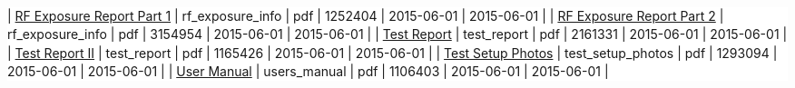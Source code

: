 | [RF Exposure Report Part 1](2AEM6BT840/10143e60927d88d3037ceee272b5c8a3/2632464.pdf) | rf_exposure_info | pdf | 1252404 | 2015-06-01 | 2015-06-01 |
| [RF Exposure Report Part 2](2AEM6BT840/10143e60927d88d3037ceee272b5c8a3/2632465.pdf) | rf_exposure_info | pdf | 3154954 | 2015-06-01 | 2015-06-01 |
| [Test Report](2AEM6BT840/10143e60927d88d3037ceee272b5c8a3/2632484.pdf) | test_report | pdf | 2161331 | 2015-06-01 | 2015-06-01 |
| [Test Report II](2AEM6BT840/10143e60927d88d3037ceee272b5c8a3/2632495.pdf) | test_report | pdf | 1165426 | 2015-06-01 | 2015-06-01 |
| [Test Setup Photos](2AEM6BT840/10143e60927d88d3037ceee272b5c8a3/2632474.pdf) | test_setup_photos | pdf | 1293094 | 2015-06-01 | 2015-06-01 |
| [User Manual](2AEM6BT840/10143e60927d88d3037ceee272b5c8a3/2632460.pdf) | users_manual | pdf | 1106403 | 2015-06-01 | 2015-06-01 |
